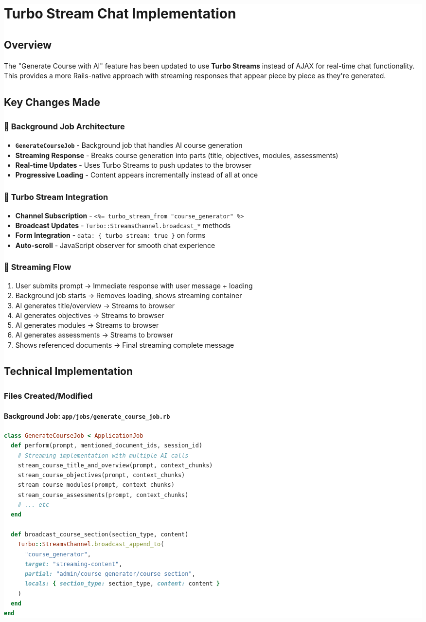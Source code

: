# Turbo Stream Chat Implementation

## Overview

The "Generate Course with AI" feature has been updated to use **Turbo Streams** instead of AJAX for real-time chat functionality. This provides a more Rails-native approach with streaming responses that appear piece by piece as they're generated.

## Key Changes Made

### 🚀 **Background Job Architecture**
- **`GenerateCourseJob`** - Background job that handles AI course generation
- **Streaming Response** - Breaks course generation into parts (title, objectives, modules, assessments)
- **Real-time Updates** - Uses Turbo Streams to push updates to the browser
- **Progressive Loading** - Content appears incrementally instead of all at once

### 📡 **Turbo Stream Integration**
- **Channel Subscription** - `<%= turbo_stream_from "course_generator" %>`
- **Broadcast Updates** - `Turbo::StreamsChannel.broadcast_*` methods
- **Form Integration** - `data: { turbo_stream: true }` on forms
- **Auto-scroll** - JavaScript observer for smooth chat experience

### 🎯 **Streaming Flow**
1. User submits prompt → Immediate response with user message + loading
2. Background job starts → Removes loading, shows streaming container
3. AI generates title/overview → Streams to browser
4. AI generates objectives → Streams to browser
5. AI generates modules → Streams to browser
6. AI generates assessments → Streams to browser
7. Shows referenced documents → Final streaming complete message

## Technical Implementation

### **Files Created/Modified**

#### **Background Job**: `app/jobs/generate_course_job.rb`
```ruby
class GenerateCourseJob < ApplicationJob
  def perform(prompt, mentioned_document_ids, session_id)
    # Streaming implementation with multiple AI calls
    stream_course_title_and_overview(prompt, context_chunks)
    stream_course_objectives(prompt, context_chunks)
    stream_course_modules(prompt, context_chunks)
    stream_course_assessments(prompt, context_chunks)
    # ... etc
  end

  def broadcast_course_section(section_type, content)
    Turbo::StreamsChannel.broadcast_append_to(
      "course_generator",
      target: "streaming-content",
      partial: "admin/course_generator/course_section",
      locals: { section_type: section_type, content: content }
    )
  end
end
```
